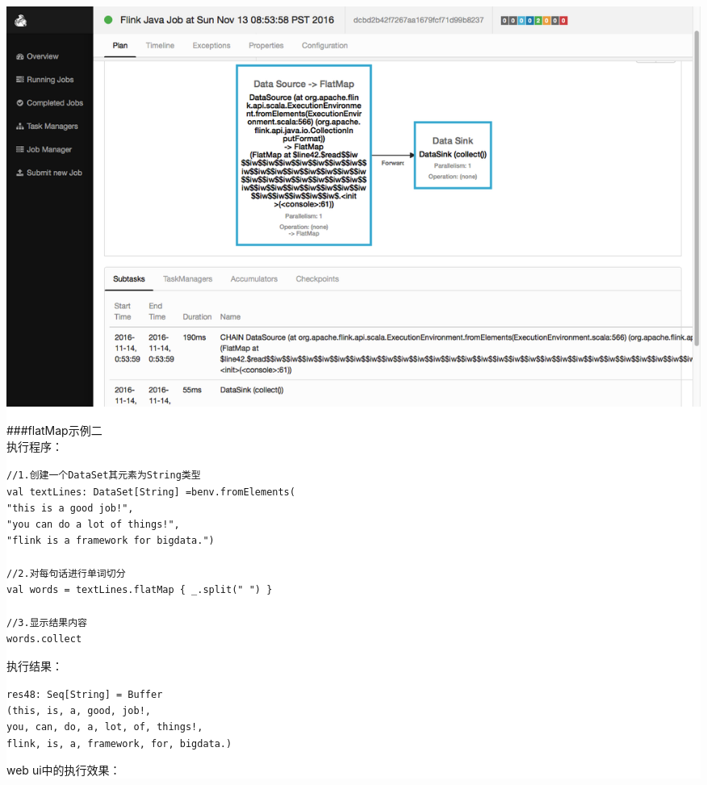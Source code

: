 ![](images/Snip20161114_89.png) 

    
###flatMap示例二  
执行程序：
```scale
//1.创建一个DataSet其元素为String类型
val textLines: DataSet[String] =benv.fromElements(
"this is a good job!",
"you can do a lot of things!",
"flink is a framework for bigdata.")

//2.对每句话进行单词切分
val words = textLines.flatMap { _.split(" ") }

//3.显示结果内容
words.collect 
```
执行结果：
```scale
res48: Seq[String] = Buffer
(this, is, a, good, job!, 
you, can, do, a, lot, of, things!,
flink, is, a, framework, for, bigdata.)
```
web ui中的执行效果：